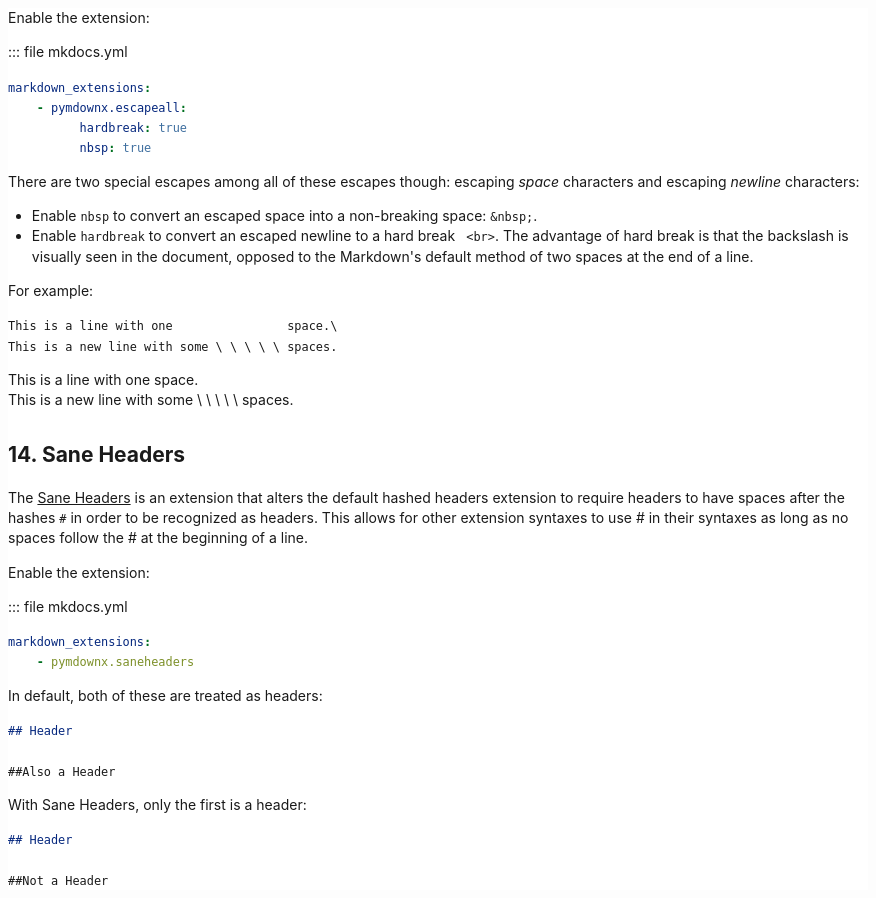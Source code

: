 Enable the extension:

::: file
mkdocs.yml

```yaml
markdown_extensions:
    - pymdownx.escapeall:
          hardbreak: true
          nbsp: true
```

There are two special escapes among all of these escapes though: escaping _space_ characters and escaping _newline_ characters:

-   Enable `nbsp` to convert an escaped space into a non-breaking space: `&nbsp;`.
-   Enable `hardbreak` to convert an escaped newline to a hard break ` <br>`. The advantage of hard break is that the backslash is visually seen in the document, opposed to the Markdown's default method of two spaces at the end of a line.

For example:


```md
This is a line with one                space.\
This is a new line with some \ \ \ \ \ spaces.
```


This is a line with one                space.\
This is a new line with some \ \ \ \ \ spaces.

## 14. Sane Headers

The [Sane Headers](https://facelessuser.github.io/pymdown-extensions/extensions/saneheaders/) is an extension that alters the default hashed headers extension to require headers to have spaces after the hashes `#` in order to be recognized as headers. This allows for other extension syntaxes to use # in their syntaxes as long as no spaces follow the # at the beginning of a line.

Enable the extension:

::: file
mkdocs.yml

```yaml
markdown_extensions:
    - pymdownx.saneheaders
```

In default, both of these are treated as headers:

```md
## Header

##Also a Header
```

With Sane Headers, only the first is a header:

```md
## Header

##Not a Header
```
